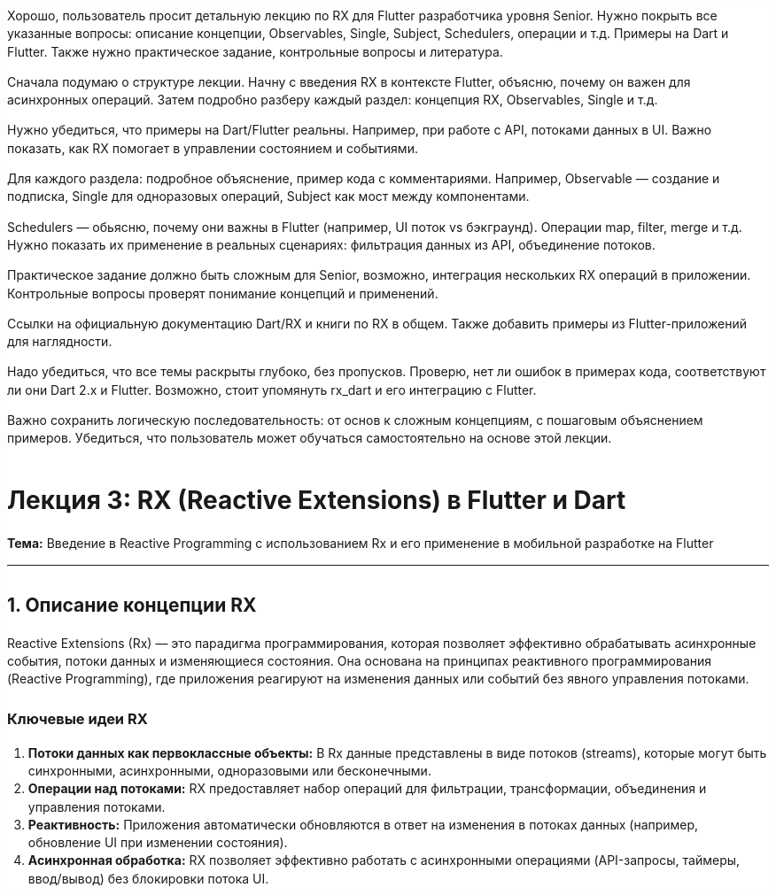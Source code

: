 <think>
Хорошо, пользователь просит детальную лекцию по RX для Flutter разработчика уровня Senior. Нужно покрыть все указанные вопросы: описание концепции, Observables, Single, Subject, Schedulers, операции и т.д. Примеры на Dart и Flutter. Также нужно практическое задание, контрольные вопросы и литература.

Сначала подумаю о структуре лекции. Начну с введения RX в контексте Flutter, объясню, почему он важен для асинхронных операций. Затем подробно разберу каждый раздел: концепция RX, Observables, Single и т.д.

Нужно убедиться, что примеры на Dart/Flutter реальны. Например, при работе с API, потоками данных в UI. Важно показать, как RX помогает в управлении состоянием и событиями.

Для каждого раздела: подробное объяснение, пример кода с комментариями. Например, Observable — создание и подписка, Single для одноразовых операций, Subject как мост между компонентами.

Schedulers — обьясню, почему они важны в Flutter (например, UI поток vs бэкграунд). Операции map, filter, merge и т.д. Нужно показать их применение в реальных сценариях: фильтрация данных из API, объединение потоков.

Практическое задание должно быть сложным для Senior, возможно, интеграция нескольких RX операций в приложении. Контрольные вопросы проверят понимание концепций и применений.

Ссылки на официальную документацию Dart/RX и книги по RX в общем. Также добавить примеры из Flutter-приложений для наглядности.

Надо убедиться, что все темы раскрыты глубоко, без пропусков. Проверю, нет ли ошибок в примерах кода, соответствуют ли они Dart 2.x и Flutter. Возможно, стоит упомянуть rx_dart и его интеграцию с Flutter.

Важно сохранить логическую последовательность: от основ к сложным концепциям, с пошаговым объяснением примеров. Убедиться, что пользователь может обучаться самостоятельно на основе этой лекции.
</think>

# Лекция 3: RX (Reactive Extensions) в Flutter и Dart  
**Тема:** Введение в Reactive Programming с использованием Rx и его применение в мобильной разработке на Flutter  

---

## **1. Описание концепции RX**  
Reactive Extensions (Rx) — это парадигма программирования, которая позволяет эффективно обрабатывать асинхронные события, потоки данных и изменяющиеся состояния. Она основана на принципах реактивного программирования (Reactive Programming), где приложения реагируют на изменения данных или событий без явного управления потоками.  

### **Ключевые идеи RX**  
1. **Потоки данных как первоклассные объекты:** В Rx данные представлены в виде потоков (streams), которые могут быть синхронными, асинхронными, одноразовыми или бесконечными.  
2. **Операции над потоками:** RX предоставляет набор операций для фильтрации, трансформации, объединения и управления потоками.  
3. **Реактивность:** Приложения автоматически обновляются в ответ на изменения в потоках данных (например, обновление UI при изменении состояния).  
4. **Асинхронная обработка:** RX позволяет эффективно работать с асинхронными операциями (API-запросы, таймеры, ввод/вывод) без блокировки потока UI.  
